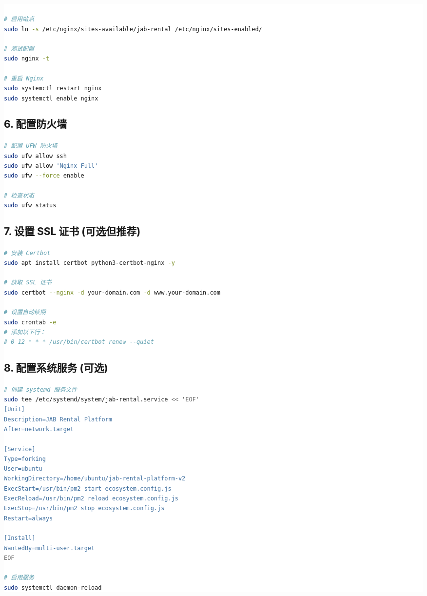 ```bash

# 启用站点
sudo ln -s /etc/nginx/sites-available/jab-rental /etc/nginx/sites-enabled/

# 测试配置
sudo nginx -t

# 重启 Nginx
sudo systemctl restart nginx
sudo systemctl enable nginx
```

## 6. 配置防火墙

```bash
# 配置 UFW 防火墙
sudo ufw allow ssh
sudo ufw allow 'Nginx Full'
sudo ufw --force enable

# 检查状态
sudo ufw status
```

## 7. 设置 SSL 证书 (可选但推荐)

```bash
# 安装 Certbot
sudo apt install certbot python3-certbot-nginx -y

# 获取 SSL 证书
sudo certbot --nginx -d your-domain.com -d www.your-domain.com

# 设置自动续期
sudo crontab -e
# 添加以下行：
# 0 12 * * * /usr/bin/certbot renew --quiet
```

## 8. 配置系统服务 (可选)

```bash
# 创建 systemd 服务文件
sudo tee /etc/systemd/system/jab-rental.service << 'EOF'
[Unit]
Description=JAB Rental Platform
After=network.target

[Service]
Type=forking
User=ubuntu
WorkingDirectory=/home/ubuntu/jab-rental-platform-v2
ExecStart=/usr/bin/pm2 start ecosystem.config.js
ExecReload=/usr/bin/pm2 reload ecosystem.config.js
ExecStop=/usr/bin/pm2 stop ecosystem.config.js
Restart=always

[Install]
WantedBy=multi-user.target
EOF

# 启用服务
sudo systemctl daemon-reload
```